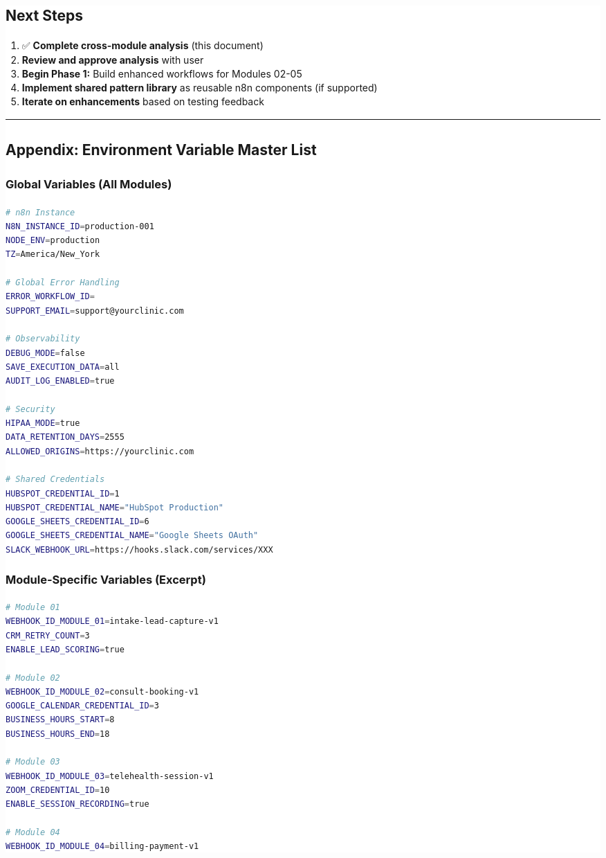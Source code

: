 
## Next Steps

1. ✅ **Complete cross-module analysis** (this document)
2. **Review and approve analysis** with user
3. **Begin Phase 1:** Build enhanced workflows for Modules 02-05
4. **Implement shared pattern library** as reusable n8n components (if supported)
5. **Iterate on enhancements** based on testing feedback

---

## Appendix: Environment Variable Master List

### Global Variables (All Modules)

```bash
# n8n Instance
N8N_INSTANCE_ID=production-001
NODE_ENV=production
TZ=America/New_York

# Global Error Handling
ERROR_WORKFLOW_ID=
SUPPORT_EMAIL=support@yourclinic.com

# Observability
DEBUG_MODE=false
SAVE_EXECUTION_DATA=all
AUDIT_LOG_ENABLED=true

# Security
HIPAA_MODE=true
DATA_RETENTION_DAYS=2555
ALLOWED_ORIGINS=https://yourclinic.com

# Shared Credentials
HUBSPOT_CREDENTIAL_ID=1
HUBSPOT_CREDENTIAL_NAME="HubSpot Production"
GOOGLE_SHEETS_CREDENTIAL_ID=6
GOOGLE_SHEETS_CREDENTIAL_NAME="Google Sheets OAuth"
SLACK_WEBHOOK_URL=https://hooks.slack.com/services/XXX
```

### Module-Specific Variables (Excerpt)

```bash
# Module 01
WEBHOOK_ID_MODULE_01=intake-lead-capture-v1
CRM_RETRY_COUNT=3
ENABLE_LEAD_SCORING=true

# Module 02
WEBHOOK_ID_MODULE_02=consult-booking-v1
GOOGLE_CALENDAR_CREDENTIAL_ID=3
BUSINESS_HOURS_START=8
BUSINESS_HOURS_END=18

# Module 03
WEBHOOK_ID_MODULE_03=telehealth-session-v1
ZOOM_CREDENTIAL_ID=10
ENABLE_SESSION_RECORDING=true

# Module 04
WEBHOOK_ID_MODULE_04=billing-payment-v1
```